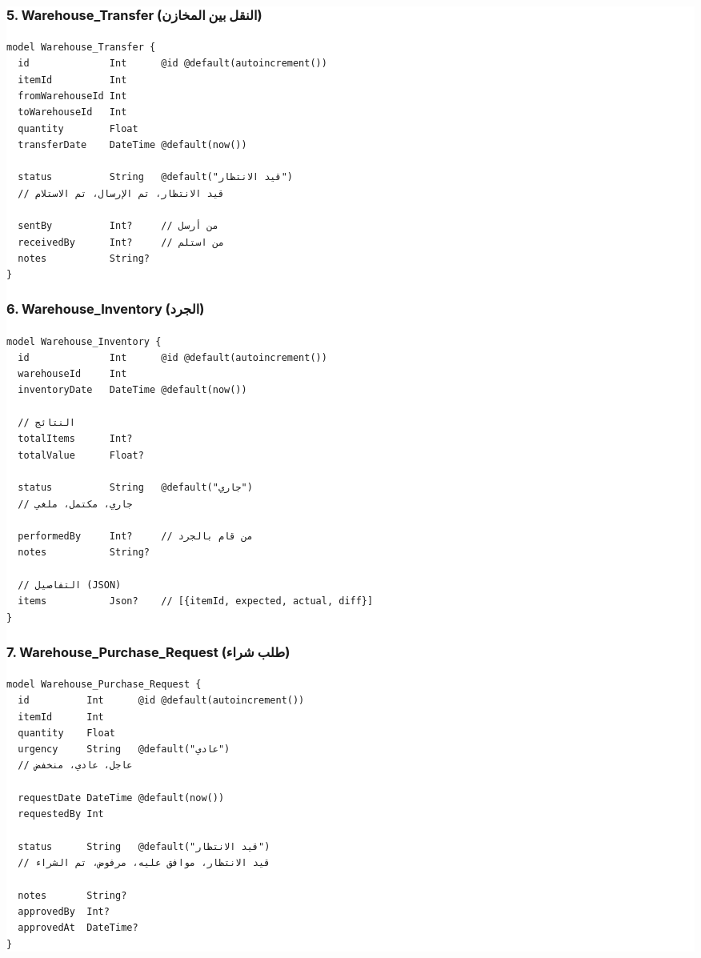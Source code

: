 ### 5. Warehouse_Transfer (النقل بين المخازن)
```prisma
model Warehouse_Transfer {
  id              Int      @id @default(autoincrement())
  itemId          Int
  fromWarehouseId Int
  toWarehouseId   Int
  quantity        Float
  transferDate    DateTime @default(now())
  
  status          String   @default("قيد الانتظار")
  // قيد الانتظار، تم الإرسال، تم الاستلام
  
  sentBy          Int?     // من أرسل
  receivedBy      Int?     // من استلم
  notes           String?
}
```

### 6. Warehouse_Inventory (الجرد)
```prisma
model Warehouse_Inventory {
  id              Int      @id @default(autoincrement())
  warehouseId     Int
  inventoryDate   DateTime @default(now())
  
  // النتائج
  totalItems      Int?
  totalValue      Float?
  
  status          String   @default("جاري")
  // جاري، مكتمل، ملغي
  
  performedBy     Int?     // من قام بالجرد
  notes           String?
  
  // التفاصيل (JSON)
  items           Json?    // [{itemId, expected, actual, diff}]
}
```

### 7. Warehouse_Purchase_Request (طلب شراء)
```prisma
model Warehouse_Purchase_Request {
  id          Int      @id @default(autoincrement())
  itemId      Int
  quantity    Float
  urgency     String   @default("عادي")
  // عاجل، عادي، منخفض
  
  requestDate DateTime @default(now())
  requestedBy Int
  
  status      String   @default("قيد الانتظار")
  // قيد الانتظار، موافق عليه، مرفوض، تم الشراء
  
  notes       String?
  approvedBy  Int?
  approvedAt  DateTime?
}
```
